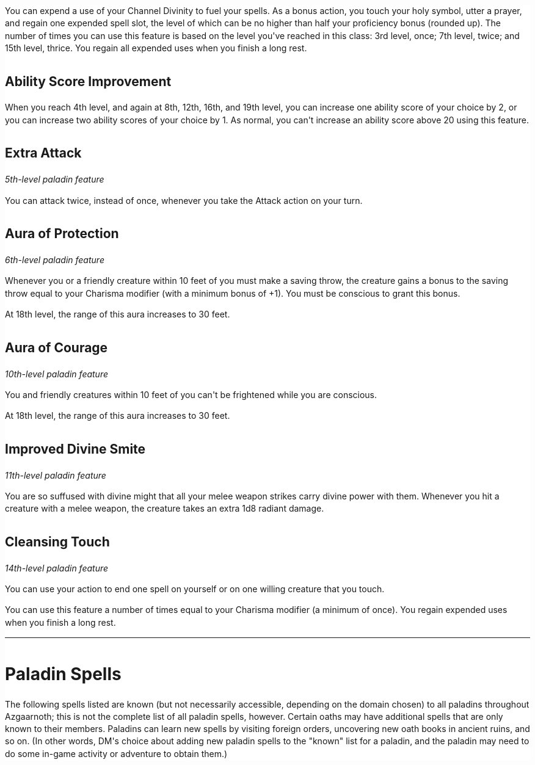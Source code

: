 You can expend a use of your Channel Divinity to fuel your spells. As a bonus action, you touch your holy symbol, utter a prayer, and regain one expended spell slot, the level of which can be no higher than half your proficiency bonus (rounded up). The number of times you can use this feature is based on the level you've reached in this class: 3rd level, once; 7th level, twice; and 15th level, thrice. You regain all expended uses when you finish a long rest. 

## Ability Score Improvement
When you reach 4th level, and again at 8th, 12th, 16th, and 19th level, you can increase one ability score of your choice by 2, or you can increase two ability scores of your choice by 1. As normal, you can't increase an ability score above 20 using this feature.

## Extra Attack
*5th-level paladin feature*

You can attack twice, instead of once, whenever you take the Attack action on your turn.

## Aura of Protection
*6th-level paladin feature*

Whenever you or a friendly creature within 10 feet of you must make a saving throw, the creature gains a bonus to the saving throw equal to your Charisma modifier (with a minimum bonus of +1). You must be conscious to grant this bonus.

At 18th level, the range of this aura increases to 30 feet.

## Aura of Courage
*10th-level paladin feature*

You and friendly creatures within 10 feet of you can't be frightened while you are conscious.

At 18th level, the range of this aura increases to 30 feet.

## Improved Divine Smite
*11th-level paladin feature*

You are so suffused with divine might that all your melee weapon strikes carry divine power with them. Whenever you hit a creature with a melee weapon, the creature takes an extra 1d8 radiant damage.

## Cleansing Touch
*14th-level paladin feature*

You can use your action to end one spell on yourself or on one willing creature that you touch.

You can use this feature a number of times equal to your Charisma modifier (a minimum of once). You regain expended uses when you finish a long rest.

---

# Paladin Spells
The following spells listed are known (but not necessarily accessible, depending on the domain chosen) to all paladins throughout Azgaarnoth; this is not the complete list of all paladin spells, however. Certain oaths may have additional spells that are only known to their members. Paladins can learn new spells by visiting foreign orders, uncovering new oath books in ancient ruins, and so on. (In other words, DM's choice about adding new paladin spells to the "known" list for a paladin, and the paladin may need to do some in-game activity or adventure to obtain them.)
